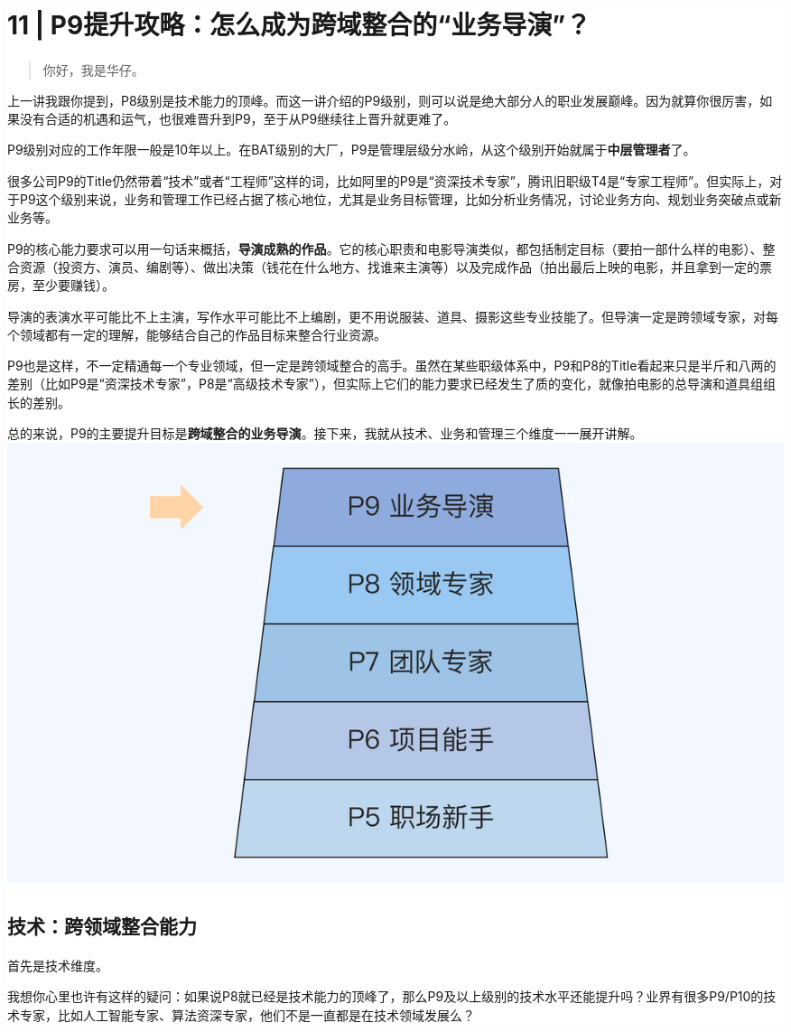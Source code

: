 # 11 | P9提升攻略：怎么成为跨域整合的“业务导演”？
    
> 你好，我是华仔。

上一讲我跟你提到，P8级别是技术能力的顶峰。而这一讲介绍的P9级别，则可以说是绝大部分人的职业发展巅峰。因为就算你很厉害，如果没有合适的机遇和运气，也很难晋升到P9，至于从P9继续往上晋升就更难了。

P9级别对应的工作年限一般是10年以上。在BAT级别的大厂，P9是管理层级分水岭，从这个级别开始就属于**中层管理者**了。

很多公司P9的Title仍然带着“技术”或者“工程师”这样的词，比如阿里的P9是“资深技术专家”，腾讯旧职级T4是“专家工程师”。但实际上，对于P9这个级别来说，业务和管理工作已经占据了核心地位，尤其是业务目标管理，比如分析业务情况，讨论业务方向、规划业务突破点或新业务等。

P9的核心能力要求可以用一句话来概括，**导演成熟的作品**。它的核心职责和电影导演类似，都包括制定目标（要拍一部什么样的电影）、整合资源（投资方、演员、编剧等）、做出决策（钱花在什么地方、找谁来主演等）以及完成作品（拍出最后上映的电影，并且拿到一定的票房，至少要赚钱）。

导演的表演水平可能比不上主演，写作水平可能比不上编剧，更不用说服装、道具、摄影这些专业技能了。但导演一定是跨领域专家，对每个领域都有一定的理解，能够结合自己的作品目标来整合行业资源。

P9也是这样，不一定精通每一个专业领域，但一定是跨领域整合的高手。虽然在某些职级体系中，P9和P8的Title看起来只是半斤和八两的差别（比如P9是“资深技术专家”，P8是“高级技术专家”），但实际上它们的能力要求已经发生了质的变化，就像拍电影的总导演和道具组组长的差别。

总的来说，P9的主要提升目标是**跨域整合的业务导演**。接下来，我就从技术、业务和管理三个维度一一展开讲解。  
![](../assets/images/23de43154585315fe473f0b5fe2c270b.jpg)

## 技术：跨领域整合能力

首先是技术维度。

我想你心里也许有这样的疑问：如果说P8就已经是技术能力的顶峰了，那么P9及以上级别的技术水平还能提升吗？业界有很多P9/P10的技术专家，比如人工智能专家、算法资深专家，他们不是一直都是在技术领域发展么？
